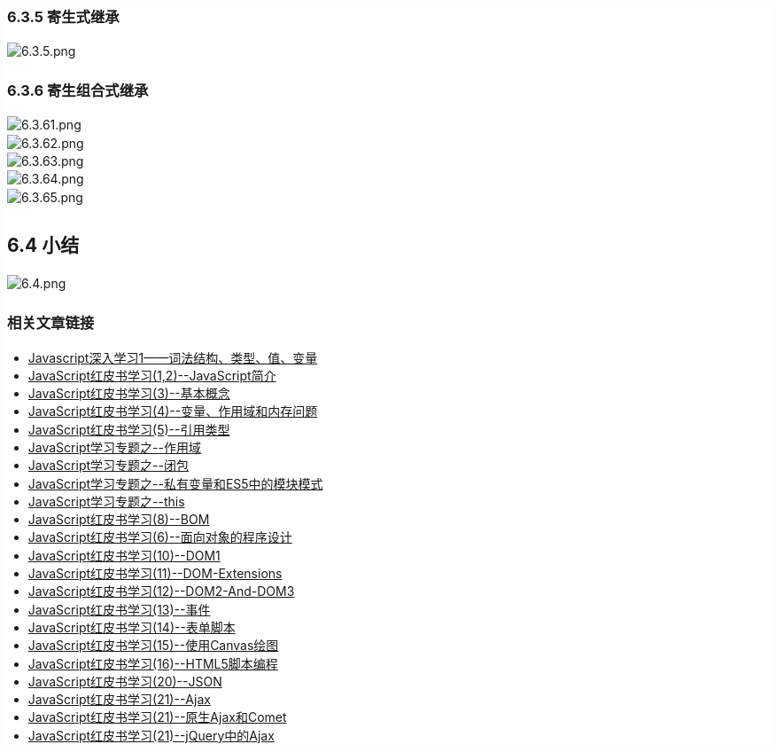 ### 6.3.5 寄生式继承      
![6.3.5.png](http://upload-images.jianshu.io/upload_images/3001083-ba71d84f6ee15e43.png?imageMogr2/auto-orient/strip%7CimageView2/2/w/1240)      

### 6.3.6 寄生组合式继承      
![6.3.61.png](http://upload-images.jianshu.io/upload_images/3001083-6f2f05ebd0413b45.png?imageMogr2/auto-orient/strip%7CimageView2/2/w/1240)      
![6.3.62.png](http://upload-images.jianshu.io/upload_images/3001083-dfb0d7c4f40da8c3.png?imageMogr2/auto-orient/strip%7CimageView2/2/w/1240)      
![6.3.63.png](http://upload-images.jianshu.io/upload_images/3001083-056c0b230619d558.png?imageMogr2/auto-orient/strip%7CimageView2/2/w/1240)      
![6.3.64.png](http://upload-images.jianshu.io/upload_images/3001083-01057e2d9b8939cc.png?imageMogr2/auto-orient/strip%7CimageView2/2/w/1240)      
![6.3.65.png](http://upload-images.jianshu.io/upload_images/3001083-a8b14cd1d0945a67.png?imageMogr2/auto-orient/strip%7CimageView2/2/w/1240)      


## 6.4 小结      
![6.4.png](http://upload-images.jianshu.io/upload_images/3001083-c7c5ce86c97ef3d8.png?imageMogr2/auto-orient/strip%7CimageView2/2/w/1240)      

### 相关文章链接    
 - [Javascript深入学习1——词法结构、类型、值、变量](http://liveipool.com/blog/2016/09/12/learn-javascript-1/)       
 - [JavaScript红皮书学习(1,2)--JavaScript简介](http://liveipool.com/blog/2016/12/14/JavaScript-RedBook-1,2-Introduction/)  
 - [JavaScript红皮书学习(3)--基本概念](http://liveipool.com/blog/2016/12/14/JavaScript-RedBook-3-BasicConcepts/)   
 - [JavaScript红皮书学习(4)--变量、作用域和内存问题](http://liveipool.com/blog/2016/12/19/JavaScript-RedBook-4-Variable-Scope-and-Memory/)    
 - [JavaScript红皮书学习(5)--引用类型](http://liveipool.com/blog/2016/12/22/JavaScript-RedBook-5-Reference-Type)     
 - [JavaScript学习专题之--作用域](http://liveipool.com/blog/2016/12/22/JavaScript-Scope)   
 - [JavaScript学习专题之--闭包](http://liveipool.com/blog/2016/12/23/JavaScript-Closures)     
 - [JavaScript学习专题之--私有变量和ES5中的模块模式](http://liveipool.com/blog/2016/12/24/JavaScript-Private-Variable-and-ES5Modules)      
 - [JavaScript学习专题之--this](http://liveipool.com/blog/2016/12/25/JavaScript-this)       
 - [JavaScript红皮书学习(8)--BOM](http://liveipool.com/blog/2016/12/25/JavaScript-RedBook-8-BOM)             
 - [JavaScript红皮书学习(6)--面向对象的程序设计](http://liveipool.com/blog/2016/12/27/JavaScript-RedBook-6-Object-Oriented)                  
 - [JavaScript红皮书学习(10)--DOM1](http://liveipool.com/blog/2016/12/31/JavaScript-RedBook-10-DOM1)                  
 - [JavaScript红皮书学习(11)--DOM-Extensions](http://liveipool.com/blog/2016/12/31/JavaScript-RedBook-11-DOM-Extensions)                  
 - [JavaScript红皮书学习(12)--DOM2-And-DOM3](http://liveipool.com/blog/2016/12/31/JavaScript-RedBook-12-DOM2-And-DOM3)                  
 - [JavaScript红皮书学习(13)--事件](http://liveipool.com/blog/2017/01/13/JavaScript-RedBook-13-Event)                  
 - [JavaScript红皮书学习(14)--表单脚本](http://liveipool.com/blog/2017/01/13/JavaScript-RedBook-14-Form)                
 - [JavaScript红皮书学习(15)--使用Canvas绘图](http://liveipool.com/blog/2017/01/14/JavaScript-RedBook-15-Canvas)      
 - [JavaScript红皮书学习(16)--HTML5脚本编程](http://liveipool.com/blog/2017/01/14/JavaScript-RedBook-16-HTML5-Scripts-Programming)           
 - [JavaScript红皮书学习(20)--JSON](http://liveipool.com/blog/2017/01/17/JavaScript-RedBook-20-JSON)      
 - [JavaScript红皮书学习(21)--Ajax](http://liveipool.com/blog/2017/01/18/JavaScript-RedBook-21-Ajax)      
 - [JavaScript红皮书学习(21)--原生Ajax和Comet](http://liveipool.com/blog/2017/01/18/JavaScript-RedBook-21-Primary-Ajax-and-Comet)      
 - [JavaScript红皮书学习(21)--jQuery中的Ajax](http://liveipool.com/blog/2017/01/19/JavaScript-RedBook-21-Ajax-in-jQuery)      
